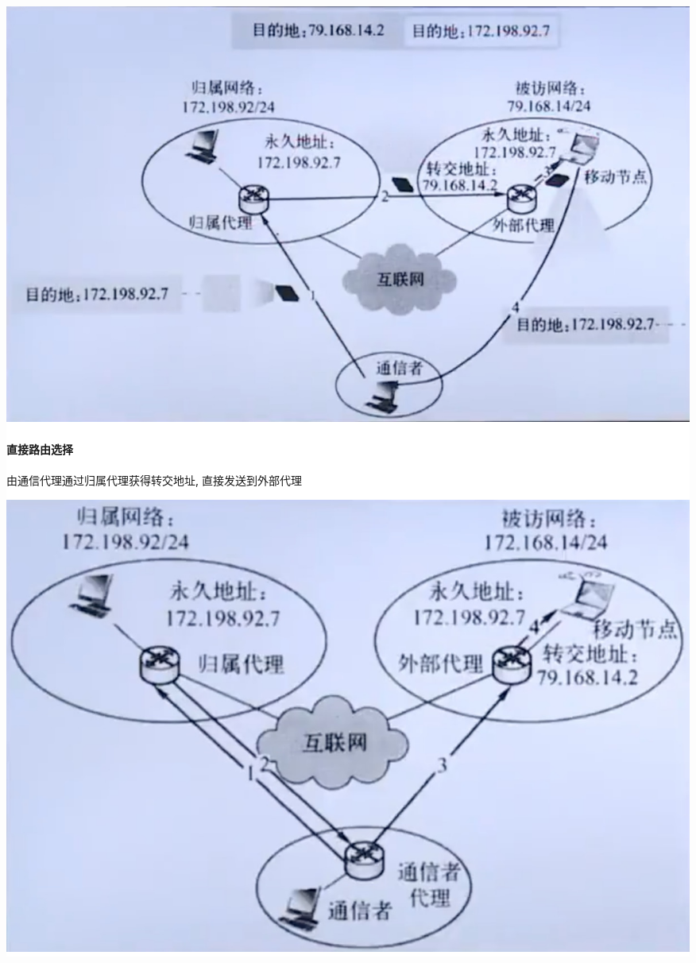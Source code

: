 ![image-20210315212254381](计算机网络原理.assets/image-20210315212254381.png) 



#### 直接路由选择

由通信代理通过归属代理获得转交地址, 直接发送到外部代理

![image-20210315212503539](计算机网络原理.assets/image-20210315212503539.png)
